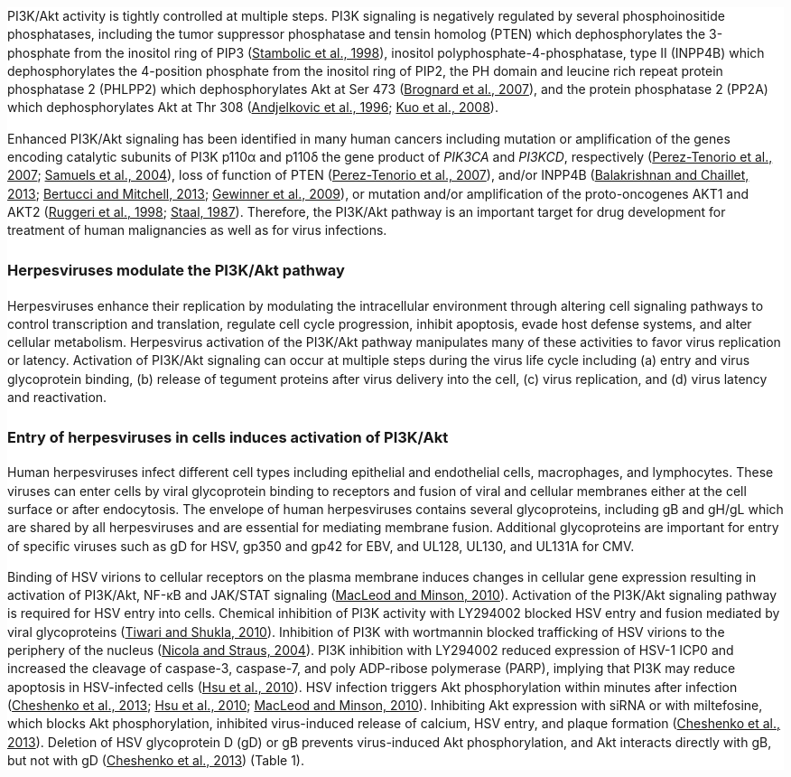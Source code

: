 PI3K/Akt activity is tightly controlled at multiple steps. PI3K signaling is negatively regulated by several phosphoinositide phosphatases, including the tumor suppressor phosphatase and tensin homolog (PTEN) which dephosphorylates the 3-phosphate from the inositol ring of PIP3 ([Stambolic et al., 1998](https://doi.org/10.1038/25836)), inositol polyphosphate-4-phosphatase, type II (INPP4B) which dephosphorylates the 4-position phosphate from the inositol ring of PIP2, the PH domain and leucine rich repeat protein phosphatase 2 (PHLPP2) which dephosphorylates Akt at Ser 473 ([Brognard et al., 2007](https://doi.org/10.1074/jbc.M701481200)), and the protein phosphatase 2 (PP2A) which dephosphorylates Akt at Thr 308 ([Andjelkovic et al., 1996](https://doi.org/10.1074/jbc.271.35.21349); [Kuo et al., 2008](https://doi.org/10.1074/jbc.M709571200)).

Enhanced PI3K/Akt signaling has been identified in many human cancers including mutation or amplification of the genes encoding catalytic subunits of PI3K p110α and p110δ the gene product of *PIK3CA* and *PI3KCD*, respectively ([Perez-Tenorio et al., 2007](https://doi.org/10.1016/j.ccr.2007.01.010); [Samuels et al., 2004](https://doi.org/10.1038/ng1475)), loss of function of PTEN ([Perez-Tenorio et al., 2007](https://doi.org/10.1016/j.ccr.2007.01.010)), and/or INPP4B ([Balakrishnan and Chaillet, 2013](https://doi.org/10.1016/j.yexcr.2013.02.003); [Bertucci and Mitchell, 2013](https://doi.org/10.1016/j.yexcr.2013.02.003); [Gewinner et al., 2009](https://doi.org/10.1016/j.ccr.2009.07.017)), or mutation and/or amplification of the proto-oncogenes AKT1 and AKT2 ([Ruggeri et al., 1998](https://doi.org/10.1006/crme.1998.0188); [Staal, 1987](https://doi.org/10.1016/0092-8674(87)90592-5)). Therefore, the PI3K/Akt pathway is an important target for drug development for treatment of human malignancies as well as for virus infections.

### Herpesviruses modulate the PI3K/Akt pathway

Herpesviruses enhance their replication by modulating the intracellular environment through altering cell signaling pathways to control transcription and translation, regulate cell cycle progression, inhibit apoptosis, evade host defense systems, and alter cellular metabolism. Herpesvirus activation of the PI3K/Akt pathway manipulates many of these activities to favor virus replication or latency. Activation of PI3K/Akt signaling can occur at multiple steps during the virus life cycle including (a) entry and virus glycoprotein binding, (b) release of tegument proteins after virus delivery into the cell, (c) virus replication, and (d) virus latency and reactivation.

### Entry of herpesviruses in cells induces activation of PI3K/Akt

Human herpesviruses infect different cell types including epithelial and endothelial cells, macrophages, and lymphocytes. These viruses can enter cells by viral glycoprotein binding to receptors and fusion of viral and cellular membranes either at the cell surface or after endocytosis. The envelope of human herpesviruses contains several glycoproteins, including gB and gH/gL which are shared by all herpesviruses and are essential for mediating membrane fusion. Additional glycoproteins are important for entry of specific viruses such as gD for HSV, gp350 and gp42 for EBV, and UL128, UL130, and UL131A for CMV.

Binding of HSV virions to cellular receptors on the plasma membrane induces changes in cellular gene expression resulting in activation of PI3K/Akt, NF-κB and JAK/STAT signaling ([MacLeod and Minson, 2010](https://doi.org/10.1016/j.virol.2010.03.028)). Activation of the PI3K/Akt signaling pathway is required for HSV entry into cells. Chemical inhibition of PI3K activity with LY294002 blocked HSV entry and fusion mediated by viral glycoproteins ([Tiwari and Shukla, 2010](https://doi.org/10.1016/j.virol.2010.05.018)). Inhibition of PI3K with wortmannin blocked trafficking of HSV virions to the periphery of the nucleus ([Nicola and Straus, 2004](https://doi.org/10.1086/383582)). PI3K inhibition with LY294002 reduced expression of HSV-1 ICP0 and increased the cleavage of caspase-3, caspase-7, and poly ADP-ribose polymerase (PARP), implying that PI3K may reduce apoptosis in HSV-infected cells ([Hsu et al., 2010](https://doi.org/10.1016/j.virol.2010.03.028)). HSV infection triggers Akt phosphorylation within minutes after infection ([Cheshenko et al., 2013](https://doi.org/10.1016/j.virol.2013.03.010); [Hsu et al., 2010](https://doi.org/10.1016/j.virol.2010.03.028); [MacLeod and Minson, 2010](https://doi.org/10.1016/j.virol.2010.03.028)). Inhibiting Akt expression with siRNA or with miltefosine, which blocks Akt phosphorylation, inhibited virus-induced release of calcium, HSV entry, and plaque formation ([Cheshenko et al., 2013](https://doi.org/10.1016/j.virol.2013.03.010)). Deletion of HSV glycoprotein D (gD) or gB prevents virus-induced Akt phosphorylation, and Akt interacts directly with gB, but not with gD ([Cheshenko et al., 2013](https://doi.org/10.1016/j.virol.2013.03.010)) (Table 1).
